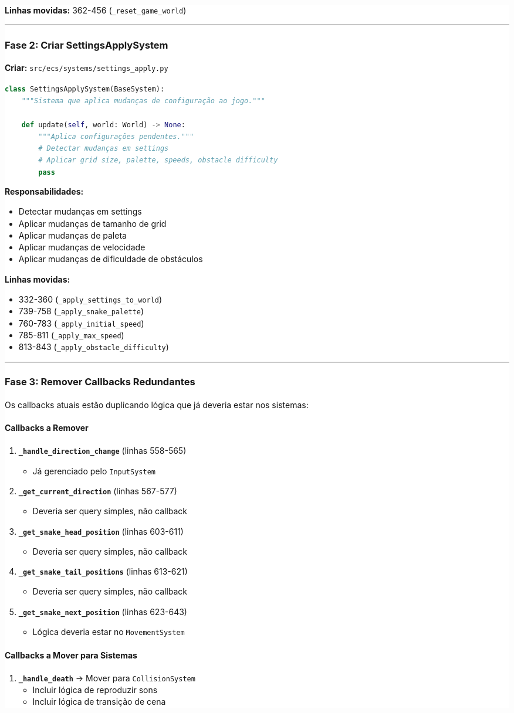 **Linhas movidas:** 362-456 (`_reset_game_world`)

---

### Fase 2: Criar SettingsApplySystem
**Criar:** `src/ecs/systems/settings_apply.py`
```python
class SettingsApplySystem(BaseSystem):
    """Sistema que aplica mudanças de configuração ao jogo."""
    
    def update(self, world: World) -> None:
        """Aplica configurações pendentes."""
        # Detectar mudanças em settings
        # Aplicar grid size, palette, speeds, obstacle difficulty
        pass
```

**Responsabilidades:**
- Detectar mudanças em settings
- Aplicar mudanças de tamanho de grid
- Aplicar mudanças de paleta
- Aplicar mudanças de velocidade
- Aplicar mudanças de dificuldade de obstáculos

**Linhas movidas:**
- 332-360 (`_apply_settings_to_world`)
- 739-758 (`_apply_snake_palette`)
- 760-783 (`_apply_initial_speed`)
- 785-811 (`_apply_max_speed`)
- 813-843 (`_apply_obstacle_difficulty`)

---

### Fase 3: Remover Callbacks Redundantes
Os callbacks atuais estão duplicando lógica que já deveria estar nos sistemas:

#### Callbacks a Remover
1. **`_handle_direction_change`** (linhas 558-565)
   - Já gerenciado pelo `InputSystem`
   
2. **`_get_current_direction`** (linhas 567-577)
   - Deveria ser query simples, não callback
   
3. **`_get_snake_head_position`** (linhas 603-611)
   - Deveria ser query simples, não callback
   
4. **`_get_snake_tail_positions`** (linhas 613-621)
   - Deveria ser query simples, não callback

5. **`_get_snake_next_position`** (linhas 623-643)
   - Lógica deveria estar no `MovementSystem`

#### Callbacks a Mover para Sistemas
1. **`_handle_death`** → Mover para `CollisionSystem`
   - Incluir lógica de reproduzir sons
   - Incluir lógica de transição de cena
